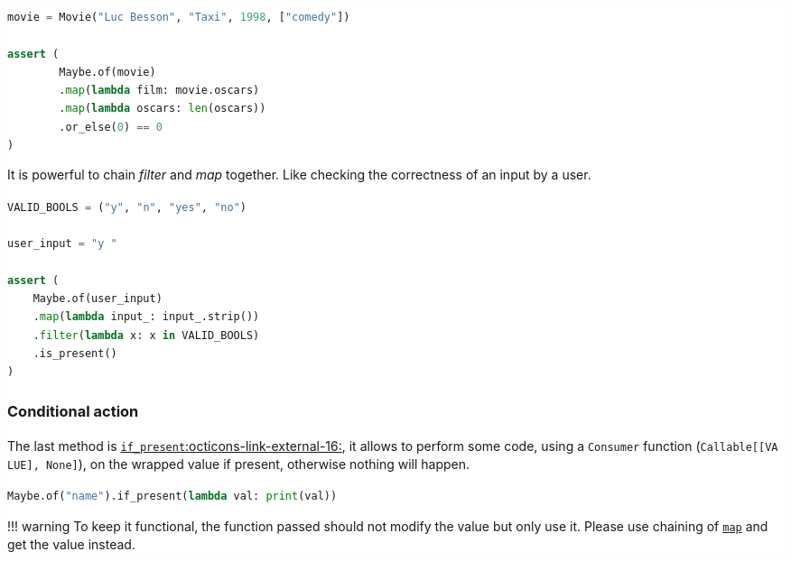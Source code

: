 ```python
movie = Movie("Luc Besson", "Taxi", 1998, ["comedy"])

assert (
        Maybe.of(movie)
        .map(lambda film: movie.oscars)
        .map(lambda oscars: len(oscars))
        .or_else(0) == 0
)
```

It is powerful to chain _filter_ and _map_ together.
Like checking the correctness of an input by a user.

```python
VALID_BOOLS = ("y", "n", "yes", "no")

user_input = "y "

assert (
    Maybe.of(user_input)
    .map(lambda input_: input_.strip())
    .filter(lambda x: x in VALID_BOOLS)
    .is_present()
)
```

### Conditional action

The last method is [`if_present`:octicons-link-external-16:](maybe.md#maypy._maybe.Maybe.if_present),
it allows to perform some code, using a `Consumer` function (`Callable[[VALUE], None]`),
on the wrapped value if present, otherwise nothing will happen.

```python
Maybe.of("name").if_present(lambda val: print(val))
```

!!! warning
    To keep it functional, the function passed should not modify the value but only use it.
    Please use chaining of [`map`](#mapping) and get the value instead.



